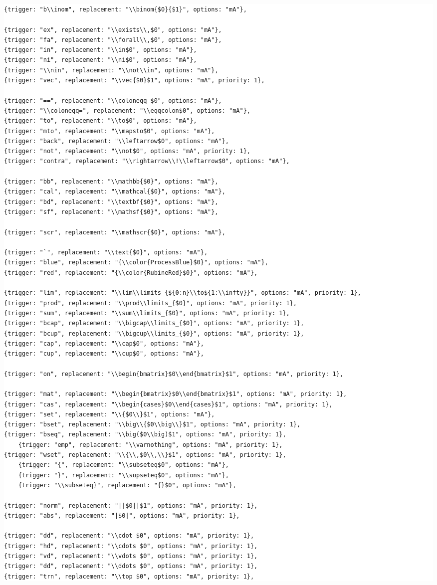     {trigger: "b\\inom", replacement: "\\binom{$0}{$1}", options: "mA"},
    
    {trigger: "ex", replacement: "\\exists\\,$0", options: "mA"},
    {trigger: "fa", replacement: "\\forall\\,$0", options: "mA"},
    {trigger: "in", replacement: "\\in$0", options: "mA"},
    {trigger: "ni", replacement: "\\ni$0", options: "mA"},
	{trigger: "\\nin", replacement: "\\not\\in", options: "mA"},
	{trigger: "vec", replacement: "\\vec{$0}$1", options: "mA", priority: 1},
    
    {trigger: "==", replacement: "\\coloneqq $0", options: "mA"},
    {trigger: "\\coloneqq=", replacement: "\\eqqcolon$0", options: "mA"},
    {trigger: "to", replacement: "\\to$0", options: "mA"},
    {trigger: "mto", replacement: "\\mapsto$0", options: "mA"},
    {trigger: "back", replacement: "\\leftarrow$0", options: "mA"},
    {trigger: "not", replacement: "\\not$0", options: "mA", priority: 1},
    {trigger: "contra", replacement: "\\rightarrow\\!\\leftarrow$0", options: "mA"},
    
    {trigger: "bb", replacement: "\\mathbb{$0}", options: "mA"},
    {trigger: "cal", replacement: "\\mathcal{$0}", options: "mA"},
    {trigger: "bd", replacement: "\\textbf{$0}", options: "mA"},
    {trigger: "sf", replacement: "\\mathsf{$0}", options: "mA"},
    
    {trigger: "scr", replacement: "\\mathscr{$0}", options: "mA"},
    
    {trigger: "`", replacement: "\\text{$0}", options: "mA"},
    {trigger: "blue", replacement: "{\\color{ProcessBlue}$0}", options: "mA"},
    {trigger: "red", replacement: "{\\color{RubineRed}$0}", options: "mA"},
    
    {trigger: "lim", replacement: "\\lim\\limits_{${0:n}\\to${1:\\infty}}", options: "mA", priority: 1},
    {trigger: "prod", replacement: "\\prod\\limits_{$0}", options: "mA", priority: 1},
    {trigger: "sum", replacement: "\\sum\\limits_{$0}", options: "mA", priority: 1},
    {trigger: "bcap", replacement: "\\bigcap\\limits_{$0}", options: "mA", priority: 1},
    {trigger: "bcup", replacement: "\\bigcup\\limits_{$0}", options: "mA", priority: 1},
    {trigger: "cap", replacement: "\\cap$0", options: "mA"},
    {trigger: "cup", replacement: "\\cup$0", options: "mA"},
	
	{trigger: "on", replacement: "\\begin{bmatrix}$0\\end{bmatrix}$1", options: "mA", priority: 1},

    {trigger: "mat", replacement: "\\begin{bmatrix}$0\\end{bmatrix}$1", options: "mA", priority: 1},
    {trigger: "cas", replacement: "\\begin{cases}$0\\end{cases}$1", options: "mA", priority: 1},
    {trigger: "set", replacement: "\\{$0\\}$1", options: "mA"},
    {trigger: "bset", replacement: "\\big\\{$0\\big\\}$1", options: "mA", priority: 1},
    {trigger: "bseq", replacement: "\\big($0\\big)$1", options: "mA", priority: 1},
		{trigger: "emp", replacement: "\\varnothing", options: "mA", priority: 1},
    {trigger: "wset", replacement: "\\{\\,$0\\,\\}$1", options: "mA", priority: 1},
		{trigger: "{", replacement: "\\subseteq$0", options: "mA"},
		{trigger: "}", replacement: "\\supseteq$0", options: "mA"},
		{trigger: "\\subseteq}", replacement: "{}$0", options: "mA"},

    {trigger: "norm", replacement: "||$0||$1", options: "mA", priority: 1},
    {trigger: "abs", replacement: "|$0|", options: "mA", priority: 1},

    {trigger: "dd", replacement: "\\cdot $0", options: "mA", priority: 1},
    {trigger: "hd", replacement: "\\cdots $0", options: "mA", priority: 1},
    {trigger: "vd", replacement: "\\vdots $0", options: "mA", priority: 1},
    {trigger: "dd", replacement: "\\ddots $0", options: "mA", priority: 1},
    {trigger: "trn", replacement: "\\top $0", options: "mA", priority: 1},
    